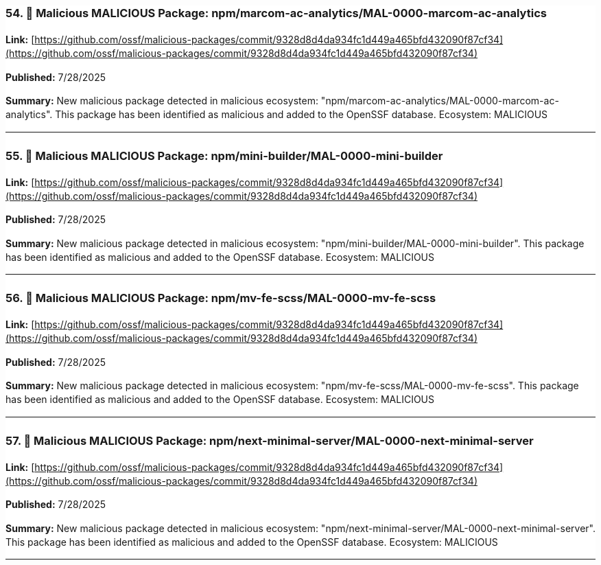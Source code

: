 ### 54. 🚨 Malicious MALICIOUS Package: npm/marcom-ac-analytics/MAL-0000-marcom-ac-analytics

**Link:** [https://github.com/ossf/malicious-packages/commit/9328d8d4da934fc1d449a465bfd432090f87cf34](https://github.com/ossf/malicious-packages/commit/9328d8d4da934fc1d449a465bfd432090f87cf34)

**Published:** 7/28/2025

**Summary:** New malicious package detected in malicious ecosystem: "npm/marcom-ac-analytics/MAL-0000-marcom-ac-analytics". This package has been identified as malicious and added to the OpenSSF database. Ecosystem: MALICIOUS

---

### 55. 🚨 Malicious MALICIOUS Package: npm/mini-builder/MAL-0000-mini-builder

**Link:** [https://github.com/ossf/malicious-packages/commit/9328d8d4da934fc1d449a465bfd432090f87cf34](https://github.com/ossf/malicious-packages/commit/9328d8d4da934fc1d449a465bfd432090f87cf34)

**Published:** 7/28/2025

**Summary:** New malicious package detected in malicious ecosystem: "npm/mini-builder/MAL-0000-mini-builder". This package has been identified as malicious and added to the OpenSSF database. Ecosystem: MALICIOUS

---

### 56. 🚨 Malicious MALICIOUS Package: npm/mv-fe-scss/MAL-0000-mv-fe-scss

**Link:** [https://github.com/ossf/malicious-packages/commit/9328d8d4da934fc1d449a465bfd432090f87cf34](https://github.com/ossf/malicious-packages/commit/9328d8d4da934fc1d449a465bfd432090f87cf34)

**Published:** 7/28/2025

**Summary:** New malicious package detected in malicious ecosystem: "npm/mv-fe-scss/MAL-0000-mv-fe-scss". This package has been identified as malicious and added to the OpenSSF database. Ecosystem: MALICIOUS

---

### 57. 🚨 Malicious MALICIOUS Package: npm/next-minimal-server/MAL-0000-next-minimal-server

**Link:** [https://github.com/ossf/malicious-packages/commit/9328d8d4da934fc1d449a465bfd432090f87cf34](https://github.com/ossf/malicious-packages/commit/9328d8d4da934fc1d449a465bfd432090f87cf34)

**Published:** 7/28/2025

**Summary:** New malicious package detected in malicious ecosystem: "npm/next-minimal-server/MAL-0000-next-minimal-server". This package has been identified as malicious and added to the OpenSSF database. Ecosystem: MALICIOUS

---

